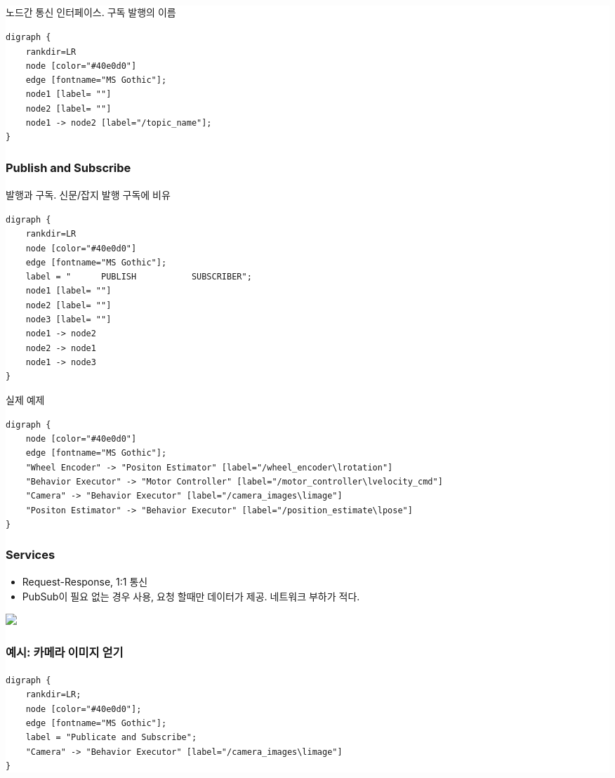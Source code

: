 노드간 통신 인터페이스. 구독 발행의 이름

```graphviz
digraph {
	rankdir=LR
	node [color="#40e0d0"]
	edge [fontname="MS Gothic"];
	node1 [label= ""]
	node2 [label= ""]
	node1 -> node2 [label="/topic_name"];
}
```

### Publish and Subscribe

발행과 구독. 신문/잡지 발행 구독에 비유

```graphviz
digraph {
	rankdir=LR
	node [color="#40e0d0"]
	edge [fontname="MS Gothic"];
	label = "      PUBLISH           SUBSCRIBER";
	node1 [label= ""]
	node2 [label= ""]
	node3 [label= ""]
	node1 -> node2
	node2 -> node1
	node1 -> node3
}
```

실제 예제

```graphviz
digraph {
	node [color="#40e0d0"]
	edge [fontname="MS Gothic"];
	"Wheel Encoder" -> "Positon Estimator" [label="/wheel_encoder\lrotation"]
	"Behavior Executor" -> "Motor Controller" [label="/motor_controller\lvelocity_cmd"]
	"Camera" -> "Behavior Executor" [label="/camera_images\limage"]
	"Positon Estimator" -> "Behavior Executor" [label="/position_estimate\lpose"]
}
```

### Services

- Request-Response, 1:1 통신
- PubSub이 필요 없는 경우 사용, 요청 할때만 데이터가 제공. 네트워크 부하가 적다.

![](https://i.imgur.com/8DXMX1t.png)

### 예시: 카메라 이미지 얻기

```graphviz
digraph {
	rankdir=LR;
	node [color="#40e0d0"];
	edge [fontname="MS Gothic"];
	label = "Publicate and Subscribe";
	"Camera" -> "Behavior Executor" [label="/camera_images\limage"]
}
```
